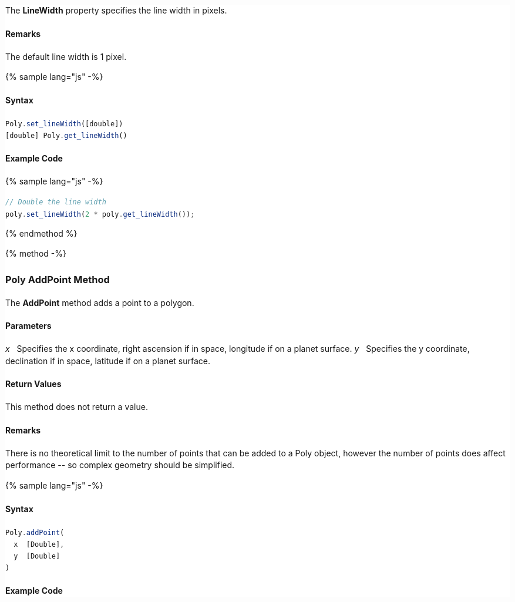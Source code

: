 The **LineWidth** property specifies the line width in pixels.

#### Remarks

The default line width is 1 pixel.

{% sample lang="js" -%}
#### Syntax

```js
Poly.set_lineWidth([double])
[double] Poly.get_lineWidth()
```

#### Example Code

{% sample lang="js" -%}
```js
// Double the line width
poly.set_lineWidth(2 * poly.get_lineWidth());
```
{% endmethod %}


{% method -%}
### Poly AddPoint Method

The **AddPoint** method adds a point to a polygon.

#### Parameters

_x_
  Specifies the x coordinate, right ascension if in space, longitude if on a planet surface.
_y_
  Specifies the y coordinate, declination if in space, latitude if on a planet surface.

#### Return Values

This method does not return a value.

#### Remarks

There is no theoretical limit to the number of points that can be added to a Poly object, however the number of points does affect performance -- so complex geometry should be simplified.

{% sample lang="js" -%}
#### Syntax
```js
Poly.addPoint(
  x  [Double],
  y  [Double]
)
```

#### Example Code
